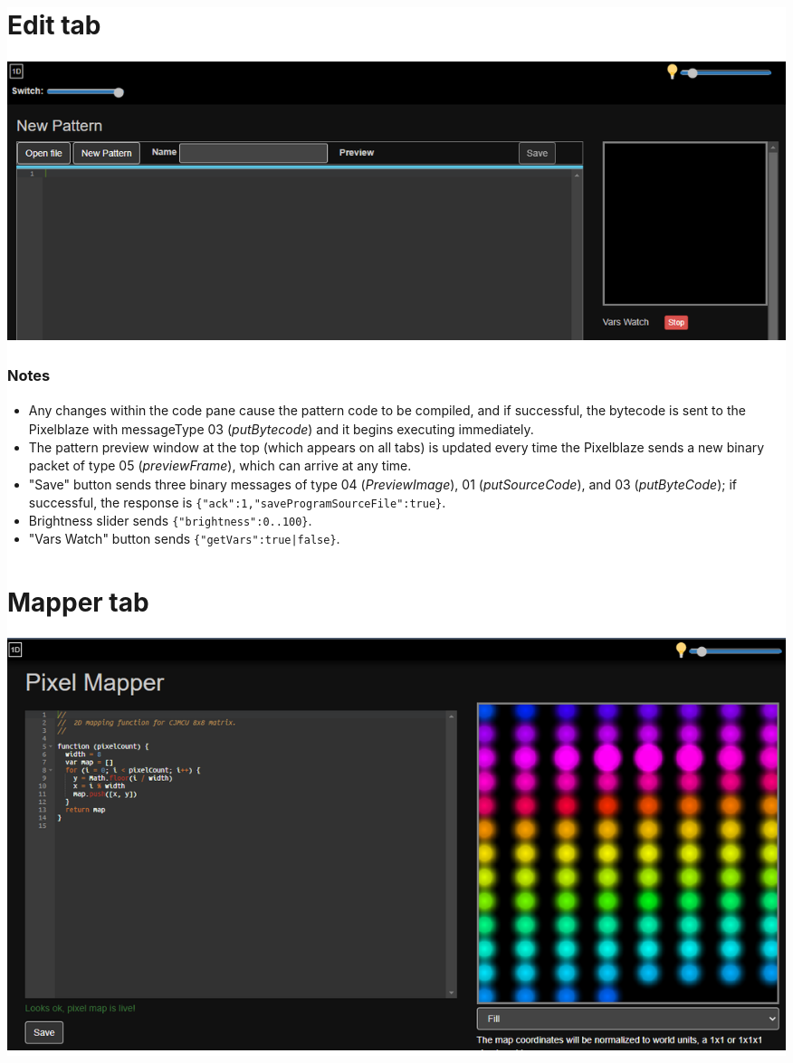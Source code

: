 # Edit tab

![Edit tab](images/image004.png)

### Notes

- Any changes within the code pane cause the pattern code to be compiled, and if successful, the bytecode is sent to the Pixelblaze with messageType 03 (_putBytecode_) and it begins executing immediately.
- The pattern preview window at the top (which appears on all tabs) is updated every time the Pixelblaze sends a new binary packet of type 05 (_previewFrame_), which can arrive at any time.
- "Save" button sends three binary messages of type 04 (_PreviewImage_), 01 (_putSourceCode_), and 03 (_putByteCode_); if successful, the response is `{"ack":1,"saveProgramSourceFile":true}`.
- Brightness slider sends `{"brightness":0..100}`.
- "Vars Watch" button sends `{"getVars":true|false}`.

# Mapper tab

![Mapper tab](images/image005.png)
